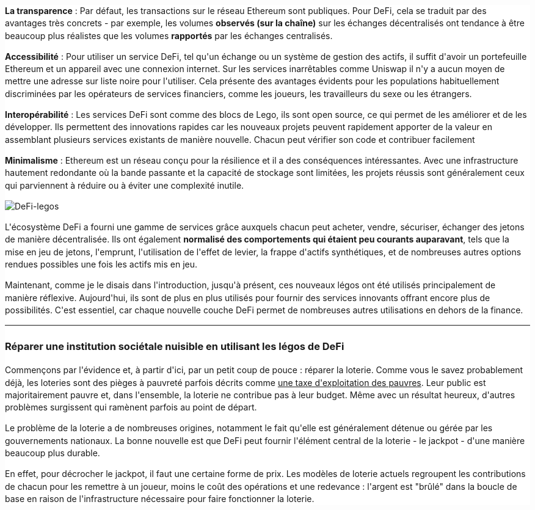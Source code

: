 **La transparence** : Par défaut, les transactions sur le réseau Ethereum sont publiques. Pour DeFi, cela se traduit par des avantages très concrets - par exemple, les volumes **observés (sur la chaîne)** sur les échanges décentralisés ont tendance à être beaucoup plus réalistes que les volumes **rapportés** par les échanges centralisés.

**Accessibilité** : Pour utiliser un service DeFi, tel qu'un échange ou un système de gestion des actifs, il suffit d'avoir un portefeuille Ethereum et un appareil avec une connexion internet. Sur les services inarrêtables comme Uniswap il n'y a aucun moyen de mettre une adresse sur liste noire pour l'utiliser. Cela présente des avantages évidents pour les populations habituellement discriminées par les opérateurs de services financiers, comme les joueurs, les travailleurs du sexe ou les étrangers.

**Interopérabilité** : Les services DeFi sont comme des blocs de Lego, ils sont open source, ce qui permet de les améliorer et de les développer. Ils permettent des innovations rapides car les nouveaux projets peuvent rapidement apporter de la valeur en assemblant plusieurs services existants de manière nouvelle. Chacun peut vérifier son code et contribuer facilement 

**Minimalisme** : Ethereum est un réseau conçu pour la résilience et il a des conséquences intéressantes. Avec une infrastructure hautement redondante où la bande passante et la capacité de stockage sont limitées, les projets réussis sont généralement ceux qui parviennent à réduire ou à éviter une complexité inutile.

![DeFi-legos](/img/2020/defi-beyond-finance/defi-legos.png)

L'écosystème DeFi a fourni une gamme de services grâce auxquels chacun peut acheter, vendre, sécuriser, échanger des jetons de manière décentralisée. Ils ont également **normalisé des comportements qui étaient peu courants auparavant**, tels que la mise en jeu de jetons, l'emprunt, l'utilisation de l'effet de levier, la frappe d'actifs synthétiques, et de nombreuses autres options rendues possibles une fois les actifs mis en jeu.

Maintenant, comme je le disais dans l'introduction, jusqu'à présent, ces nouveaux légos ont été utilisés principalement de manière réflexive. Aujourd'hui, ils sont de plus en plus utilisés pour fournir des services innovants offrant encore plus de possibilités. C'est essentiel, car chaque nouvelle couche DeFi permet de nombreuses autres utilisations en dehors de la finance.

---

### Réparer une institution sociétale nuisible en utilisant les légos de DeFi

Commençons par l'évidence et, à partir d'ici, par un petit coup de pouce : réparer la loterie. Comme vous le savez probablement déjà, les loteries sont des pièges à pauvreté parfois décrits comme [une taxe d'exploitation des pauvres](https://erlc.com/resource-library/articles/state-lotteries-are-an-exploitative-tax-on-the-poor/). Leur public est majoritairement pauvre et, dans l'ensemble, la loterie ne contribue pas à leur budget. Même avec un résultat heureux, d'autres problèmes surgissent qui ramènent parfois au point de départ.

Le problème de la loterie a de nombreuses origines, notamment le fait qu'elle est généralement détenue ou gérée par les gouvernements nationaux. La bonne nouvelle est que DeFi peut fournir l'élément central de la loterie - le jackpot - d'une manière beaucoup plus durable.

En effet, pour décrocher le jackpot, il faut une certaine forme de prix. Les modèles de loterie actuels regroupent les contributions de chacun pour les remettre à un joueur, moins le coût des opérations et une redevance : l'argent est "brûlé" dans la boucle de base en raison de l'infrastructure nécessaire pour faire fonctionner la loterie.
